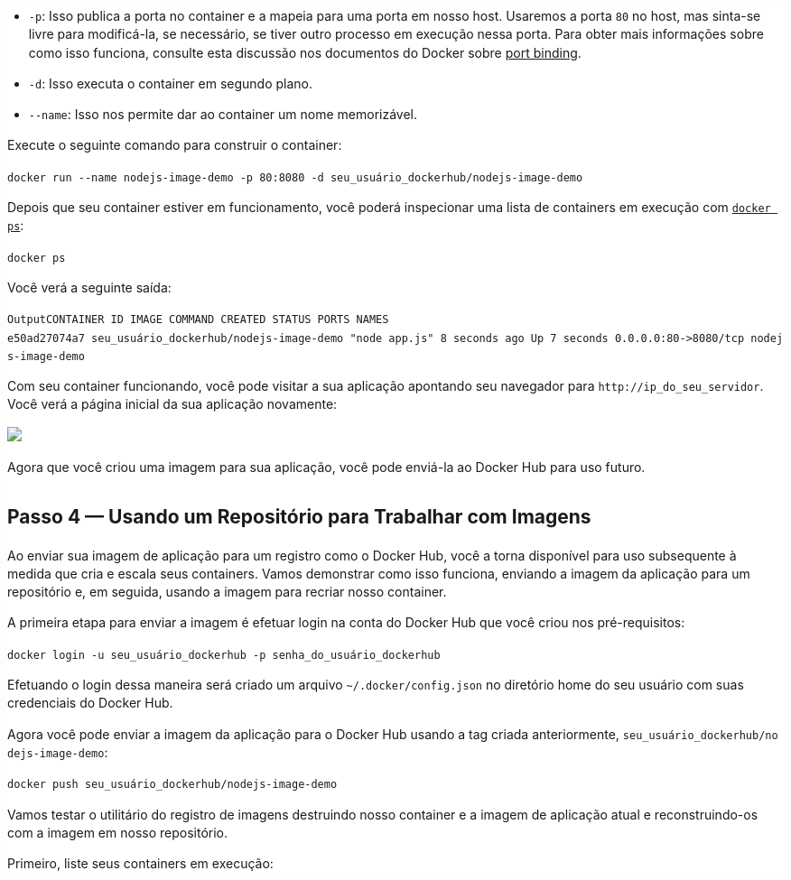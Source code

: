 - `-p`: Isso publica a porta no container e a mapeia para uma porta em nosso host. Usaremos a porta `80` no host, mas sinta-se livre para modificá-la, se necessário, se tiver outro processo em execução nessa porta. Para obter mais informações sobre como isso funciona, consulte esta discussão nos documentos do Docker sobre [port binding](https://docs.docker.com/v17.09/engine/userguide/networking/default_network/binding/).

- `-d`: Isso executa o container em segundo plano.

- `--name`: Isso nos permite dar ao container um nome memorizável.

Execute o seguinte comando para construir o container:

    docker run --name nodejs-image-demo -p 80:8080 -d seu_usuário_dockerhub/nodejs-image-demo 

Depois que seu container estiver em funcionamento, você poderá inspecionar uma lista de containers em execução com [`docker ps`](https://docs.docker.com/engine/reference/commandline/ps/):

    docker ps

Você verá a seguinte saída:

    OutputCONTAINER ID IMAGE COMMAND CREATED STATUS PORTS NAMES
    e50ad27074a7 seu_usuário_dockerhub/nodejs-image-demo "node app.js" 8 seconds ago Up 7 seconds 0.0.0.0:80->8080/tcp nodejs-image-demo

Com seu container funcionando, você pode visitar a sua aplicação apontando seu navegador para `http://ip_do_seu_servidor`. Você verá a página inicial da sua aplicação novamente:

![](https://raw.githubusercontent.com/opendocs-md/do-tutorials-images/master/img/docker_node_image/landing_page.png)

Agora que você criou uma imagem para sua aplicação, você pode enviá-la ao Docker Hub para uso futuro.

## Passo 4 — Usando um Repositório para Trabalhar com Imagens

Ao enviar sua imagem de aplicação para um registro como o Docker Hub, você a torna disponível para uso subsequente à medida que cria e escala seus containers. Vamos demonstrar como isso funciona, enviando a imagem da aplicação para um repositório e, em seguida, usando a imagem para recriar nosso container.

A primeira etapa para enviar a imagem é efetuar login na conta do Docker Hub que você criou nos pré-requisitos:

    docker login -u seu_usuário_dockerhub -p senha_do_usuário_dockerhub

Efetuando o login dessa maneira será criado um arquivo `~/.docker/config.json` no diretório home do seu usuário com suas credenciais do Docker Hub.

Agora você pode enviar a imagem da aplicação para o Docker Hub usando a tag criada anteriormente, `seu_usuário_dockerhub/nodejs-image-demo`:

    docker push seu_usuário_dockerhub/nodejs-image-demo

Vamos testar o utilitário do registro de imagens destruindo nosso container e a imagem de aplicação atual e reconstruindo-os com a imagem em nosso repositório.

Primeiro, liste seus containers em execução:
